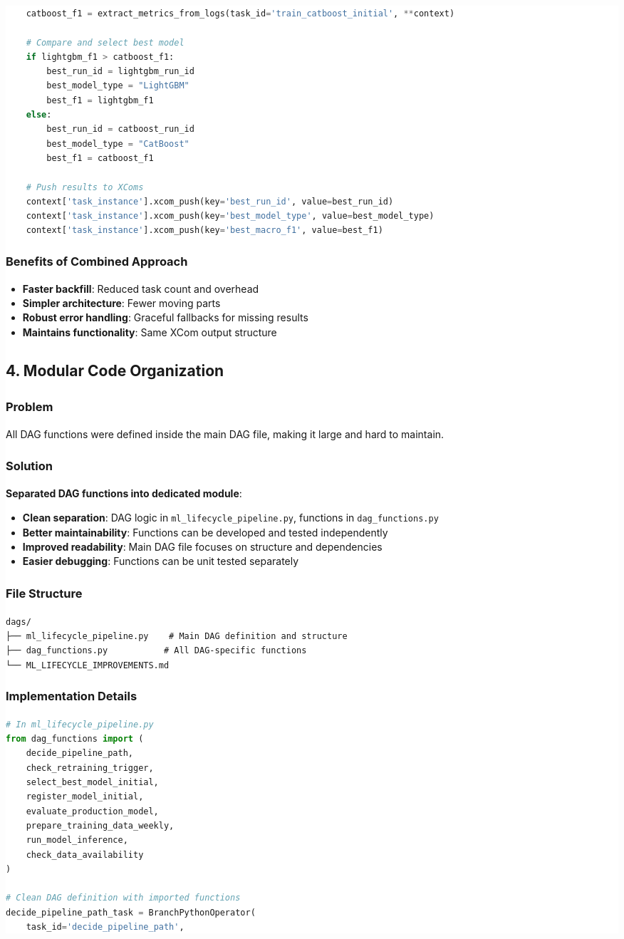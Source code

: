 ```python
    catboost_f1 = extract_metrics_from_logs(task_id='train_catboost_initial', **context)
    
    # Compare and select best model
    if lightgbm_f1 > catboost_f1:
        best_run_id = lightgbm_run_id
        best_model_type = "LightGBM"
        best_f1 = lightgbm_f1
    else:
        best_run_id = catboost_run_id
        best_model_type = "CatBoost"
        best_f1 = catboost_f1
    
    # Push results to XComs
    context['task_instance'].xcom_push(key='best_run_id', value=best_run_id)
    context['task_instance'].xcom_push(key='best_model_type', value=best_model_type)
    context['task_instance'].xcom_push(key='best_macro_f1', value=best_f1)
```

### Benefits of Combined Approach
- **Faster backfill**: Reduced task count and overhead
- **Simpler architecture**: Fewer moving parts
- **Robust error handling**: Graceful fallbacks for missing results
- **Maintains functionality**: Same XCom output structure

## 4. Modular Code Organization

### Problem
All DAG functions were defined inside the main DAG file, making it large and hard to maintain.

### Solution
**Separated DAG functions into dedicated module**:

- **Clean separation**: DAG logic in `ml_lifecycle_pipeline.py`, functions in `dag_functions.py`
- **Better maintainability**: Functions can be developed and tested independently
- **Improved readability**: Main DAG file focuses on structure and dependencies
- **Easier debugging**: Functions can be unit tested separately

### File Structure
```
dags/
├── ml_lifecycle_pipeline.py    # Main DAG definition and structure
├── dag_functions.py           # All DAG-specific functions
└── ML_LIFECYCLE_IMPROVEMENTS.md
```

### Implementation Details
```python
# In ml_lifecycle_pipeline.py
from dag_functions import (
    decide_pipeline_path,
    check_retraining_trigger,
    select_best_model_initial,
    register_model_initial,
    evaluate_production_model,
    prepare_training_data_weekly,
    run_model_inference,
    check_data_availability
)

# Clean DAG definition with imported functions
decide_pipeline_path_task = BranchPythonOperator(
    task_id='decide_pipeline_path',
```